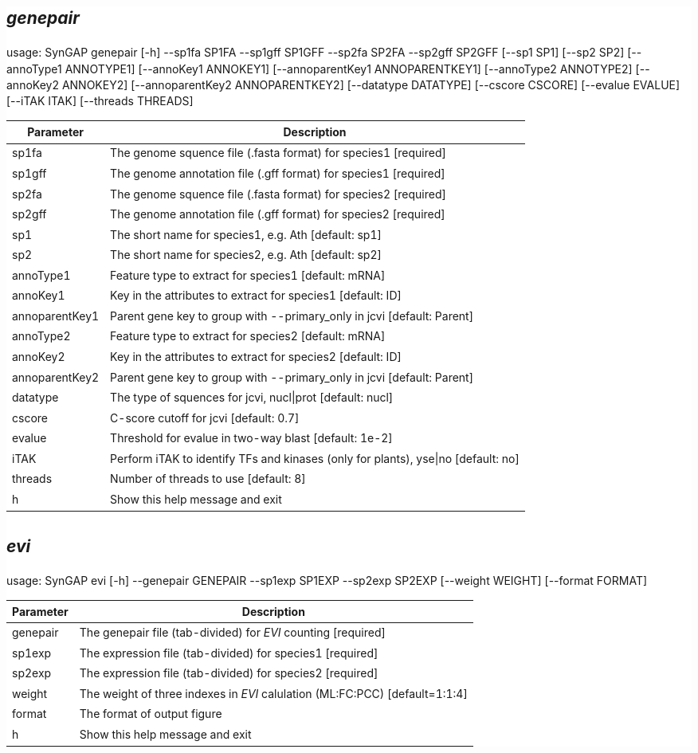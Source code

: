## _genepair_
usage: SynGAP genepair [-h] --sp1fa SP1FA --sp1gff SP1GFF --sp2fa SP2FA --sp2gff SP2GFF 
           [--sp1 SP1] [--sp2 SP2]
           [--annoType1 ANNOTYPE1] [--annoKey1 ANNOKEY1] [--annoparentKey1 ANNOPARENTKEY1]
           [--annoType2 ANNOTYPE2] [--annoKey2 ANNOKEY2] [--annoparentKey2 ANNOPARENTKEY2]
           [--datatype DATATYPE] [--cscore CSCORE] [--evalue EVALUE] [--iTAK ITAK] [--threads THREADS]

| **Parameter** | **Description** |
| --- | --- |
| sp1fa | The genome squence file (.fasta format) for species1 [required] |
| sp1gff | The genome annotation file (.gff format) for species1 [required] |
| sp2fa | The genome squence file (.fasta format) for species2 [required] |
| sp2gff | The genome annotation file (.gff format) for species2 [required] |
| sp1 | The short name for species1, e.g. Ath [default: sp1] |
| sp2 | The short name for species2, e.g. Ath [default: sp2] |
| annoType1 | Feature type to extract for species1 [default: mRNA] |
| annoKey1 | Key in the attributes to extract for species1 [default: ID] |
| annoparentKey1 | Parent gene key to group with --primary_only in jcvi [default: Parent] |
| annoType2 | Feature type to extract for species2 [default: mRNA] |
| annoKey2 | Key in the attributes to extract for species2 [default: ID] |
| annoparentKey2 | Parent gene key to group with --primary_only in jcvi [default: Parent] |
| datatype | The type of squences for jcvi, nucl&#124;prot [default: nucl] |
| cscore | C-score cutoff for jcvi [default: 0.7] |
| evalue | Threshold for evalue in two-way blast [default: 1e-2] |
| iTAK | Perform iTAK to identify TFs and kinases (only for plants), yse&#124;no [default: no] |
| threads | Number of threads to use [default: 8] |
| h | Show this help message and exit |

## _evi_
usage: SynGAP evi [-h] --genepair GENEPAIR --sp1exp SP1EXP --sp2exp SP2EXP
           [--weight WEIGHT] [--format FORMAT]

| **Parameter** | **Description** |
| --- | --- |
| genepair | The genepair file (tab-divided) for _EVI_ counting [required] |
| sp1exp | The expression file (tab-divided) for species1 [required] |
| sp2exp | The expression file (tab-divided) for species2 [required] |
| weight | The weight of three indexes in _EVI_ calulation (ML:FC:PCC) [default=1:1:4] |
| format | The format of output figure |
| h | Show this help message and exit |
